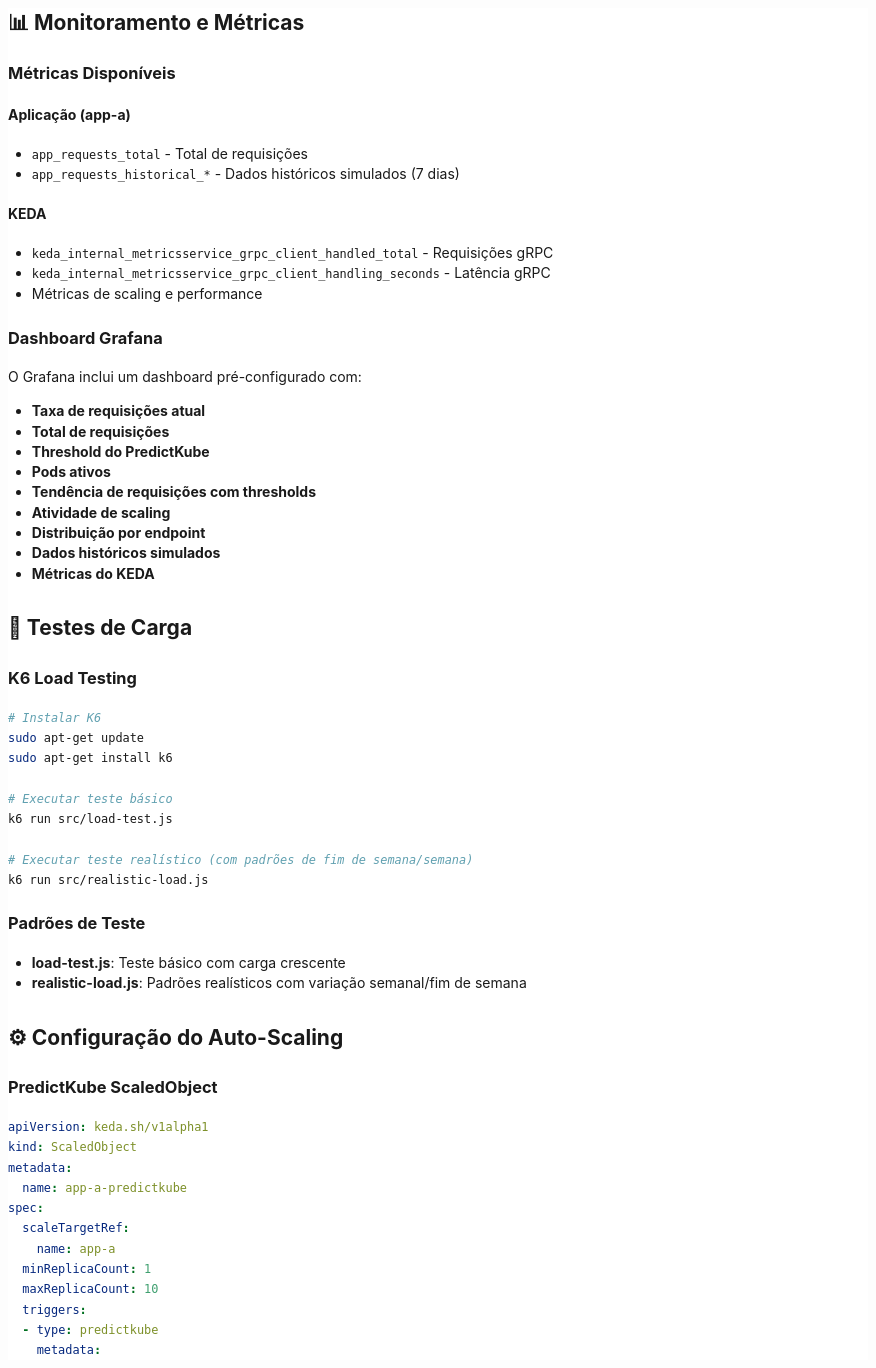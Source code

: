 ## 📊 Monitoramento e Métricas

### Métricas Disponíveis

#### Aplicação (app-a)
- `app_requests_total` - Total de requisições
- `app_requests_historical_*` - Dados históricos simulados (7 dias)

#### KEDA
- `keda_internal_metricsservice_grpc_client_handled_total` - Requisições gRPC
- `keda_internal_metricsservice_grpc_client_handling_seconds` - Latência gRPC
- Métricas de scaling e performance

### Dashboard Grafana

O Grafana inclui um dashboard pré-configurado com:
- **Taxa de requisições atual**
- **Total de requisições**
- **Threshold do PredictKube** 
- **Pods ativos**
- **Tendência de requisições com thresholds**
- **Atividade de scaling**
- **Distribuição por endpoint**
- **Dados históricos simulados**
- **Métricas do KEDA**

## 🧪 Testes de Carga

### K6 Load Testing
```bash
# Instalar K6
sudo apt-get update
sudo apt-get install k6

# Executar teste básico
k6 run src/load-test.js

# Executar teste realístico (com padrões de fim de semana/semana)
k6 run src/realistic-load.js
```

### Padrões de Teste
- **load-test.js**: Teste básico com carga crescente
- **realistic-load.js**: Padrões realísticos com variação semanal/fim de semana

## ⚙️ Configuração do Auto-Scaling

### PredictKube ScaledObject
```yaml
apiVersion: keda.sh/v1alpha1
kind: ScaledObject
metadata:
  name: app-a-predictkube
spec:
  scaleTargetRef:
    name: app-a
  minReplicaCount: 1
  maxReplicaCount: 10
  triggers:
  - type: predictkube
    metadata:
```